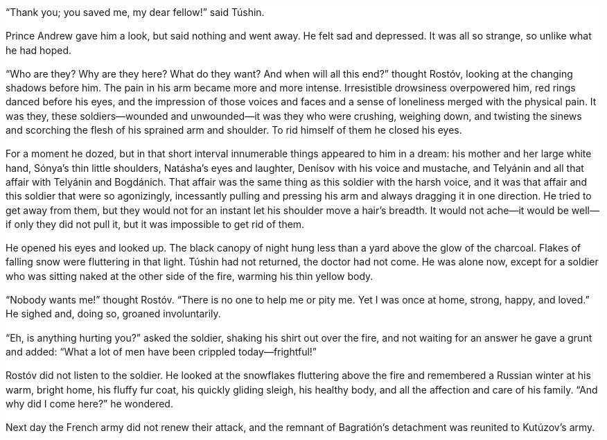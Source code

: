 “Thank you; you saved me, my dear fellow!” said Túshin.

Prince Andrew gave him a look, but said nothing and went away. He felt
sad and depressed. It was all so strange, so unlike what he had hoped.


“Who are they? Why are they here? What do they want? And when will
all this end?” thought Rostóv, looking at the changing shadows before
him. The pain in his arm became more and more intense. Irresistible
drowsiness overpowered him, red rings danced before his eyes, and the
impression of those voices and faces and a sense of loneliness merged
with the physical pain. It was they, these soldiers—wounded and
unwounded—it was they who were crushing, weighing down, and twisting
the sinews and scorching the flesh of his sprained arm and shoulder. To
rid himself of them he closed his eyes.

For a moment he dozed, but in that short interval innumerable things
appeared to him in a dream: his mother and her large white hand,
Sónya’s thin little shoulders, Natásha’s eyes and laughter,
Denísov with his voice and mustache, and Telyánin and all that affair
with Telyánin and Bogdánich. That affair was the same thing as this
soldier with the harsh voice, and it was that affair and this soldier
that were so agonizingly, incessantly pulling and pressing his arm and
always dragging it in one direction. He tried to get away from them, but
they would not for an instant let his shoulder move a hair’s breadth.
It would not ache—it would be well—if only they did not pull it, but
it was impossible to get rid of them.

He opened his eyes and looked up. The black canopy of night hung less
than a yard above the glow of the charcoal. Flakes of falling snow were
fluttering in that light. Túshin had not returned, the doctor had not
come. He was alone now, except for a soldier who was sitting naked at
the other side of the fire, warming his thin yellow body.

“Nobody wants me!” thought Rostóv. “There is no one to help me or
pity me. Yet I was once at home, strong, happy, and loved.” He sighed
and, doing so, groaned involuntarily.

“Eh, is anything hurting you?” asked the soldier, shaking his shirt
out over the fire, and not waiting for an answer he gave a grunt and
added: “What a lot of men have been crippled today—frightful!”

Rostóv did not listen to the soldier. He looked at the snowflakes
fluttering above the fire and remembered a Russian winter at his warm,
bright home, his fluffy fur coat, his quickly gliding sleigh, his
healthy body, and all the affection and care of his family. “And why
did I come here?” he wondered.

Next day the French army did not renew their attack, and the remnant of
Bagratión’s detachment was reunited to Kutúzov’s army.





